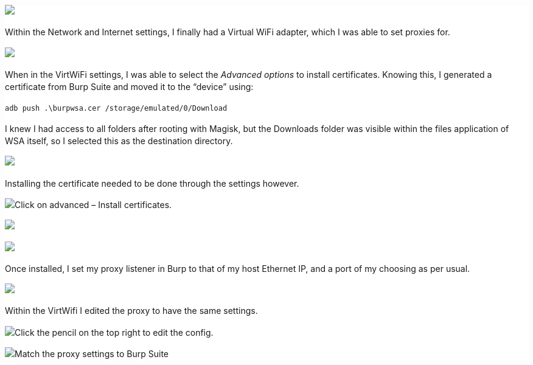 [![](https://sensepost.com/img/pages/blog/2021/android-application-testing-using-windows-11-and-windows-subsystem-for-android/Settings_android-1.png)](https://sensepost.com/img/pages/blog/2021/android-application-testing-using-windows-11-and-windows-subsystem-for-android/Settings_android-1.png)

Within the Network and Internet settings, I finally had a Virtual WiFi adapter, which I was able to set proxies for.

[![](https://sensepost.com/img/pages/blog/2021/android-application-testing-using-windows-11-and-windows-subsystem-for-android/Virt_Wifi.png)](https://sensepost.com/img/pages/blog/2021/android-application-testing-using-windows-11-and-windows-subsystem-for-android/Virt_Wifi.png)

When in the VirtWiFi settings, I was able to select the _Advanced options_ to install certificates. Knowing this, I generated a certificate from Burp Suite and moved it to the “device” using:

```
adb push .\burpwsa.cer /storage/emulated/0/Download

```

I knew I had access to all folders after rooting with Magisk, but the Downloads folder was visible within the files application of WSA itself, so I selected this as the destination directory.

[![](https://sensepost.com/img/pages/blog/2021/android-application-testing-using-windows-11-and-windows-subsystem-for-android/BurpWSA.png)](https://sensepost.com/img/pages/blog/2021/android-application-testing-using-windows-11-and-windows-subsystem-for-android/BurpWSA.png)

Installing the certificate needed to be done through the settings however.

[![](https://sensepost.com/img/pages/blog/2021/android-application-testing-using-windows-11-and-windows-subsystem-for-android/Install_Certs-1.png)](https://sensepost.com/img/pages/blog/2021/android-application-testing-using-windows-11-and-windows-subsystem-for-android/Install_Certs-1.png)Click on advanced – Install certificates.

[![](https://sensepost.com/img/pages/blog/2021/android-application-testing-using-windows-11-and-windows-subsystem-for-android/Install_certs_2-1.png)](https://sensepost.com/img/pages/blog/2021/android-application-testing-using-windows-11-and-windows-subsystem-for-android/Install_certs_2-1.png)

[![](https://sensepost.com/img/pages/blog/2021/android-application-testing-using-windows-11-and-windows-subsystem-for-android/Install_burpWSA.png)](https://sensepost.com/img/pages/blog/2021/android-application-testing-using-windows-11-and-windows-subsystem-for-android/Install_burpWSA.png)

Once installed, I set my proxy listener in Burp to that of my host Ethernet IP, and a port of my choosing as per usual.

[![](https://sensepost.com/img/pages/blog/2021/android-application-testing-using-windows-11-and-windows-subsystem-for-android/Burp_proxy-1.png)](https://sensepost.com/img/pages/blog/2021/android-application-testing-using-windows-11-and-windows-subsystem-for-android/Burp_proxy-1.png)

Within the VirtWifi I edited the proxy to have the same settings.

[![](https://sensepost.com/img/pages/blog/2021/android-application-testing-using-windows-11-and-windows-subsystem-for-android/Virt_proxy-1.png)](https://sensepost.com/img/pages/blog/2021/android-application-testing-using-windows-11-and-windows-subsystem-for-android/Virt_proxy-1.png)Click the pencil on the top right to edit the config.

[![](https://sensepost.com/img/pages/blog/2021/android-application-testing-using-windows-11-and-windows-subsystem-for-android/Virt_proxy3-1.png)](https://sensepost.com/img/pages/blog/2021/android-application-testing-using-windows-11-and-windows-subsystem-for-android/Virt_proxy3-1.png)Match the proxy settings to Burp Suite

